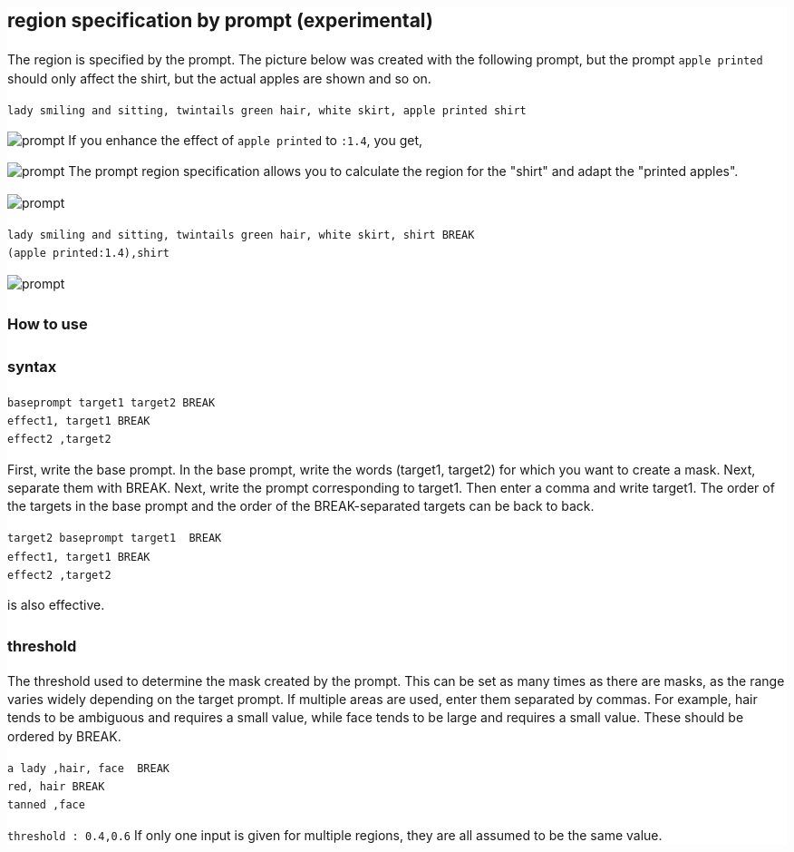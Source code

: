 

## <a id="divprompt">region specification by prompt (experimental)</a>
The region is specified by the prompt. The picture below was created with the following prompt, but the prompt `apple printed` should only affect the shirt, but the actual apples are shown and so on. 
```
lady smiling and sitting, twintails green hair, white skirt, apple printed shirt
```
![prompt](https://github.com/hako-mikan/sd-webui-regional-prompter/blob/imgs/psample1.png)
If you enhance the effect of `apple printed` to `:1.4`, you get, 

![prompt](https://github.com/hako-mikan/sd-webui-regional-prompter/blob/imgs/psample4.png)
The prompt region specification allows you to calculate the region for the "shirt" and adapt the "printed apples".

![prompt](https://github.com/hako-mikan/sd-webui-regional-prompter/blob/imgs/psample6.png)
```
lady smiling and sitting, twintails green hair, white skirt, shirt BREAK
(apple printed:1.4),shirt
```
![prompt](https://github.com/hako-mikan/sd-webui-regional-prompter/blob/imgs/psample2.png)

### How to use
### syntax
```
baseprompt target1 target2 BREAK
effect1, target1 BREAK
effect2 ,target2
```
																																																																																			 

First, write the base prompt. In the base prompt, write the words (target1, target2) for which you want to create a mask. Next, separate them with BREAK. Next, write the prompt corresponding to target1. Then enter a comma and write target1. The order of the targets in the base prompt and the order of the BREAK-separated targets can be back to back.

```
target2 baseprompt target1  BREAK
effect1, target1 BREAK
effect2 ,target2
```
is also effective.

### threshold
The threshold used to determine the mask created by the prompt. This can be set as many times as there are masks, as the range varies widely depending on the target prompt. If multiple areas are used, enter them separated by commas. For example, hair tends to be ambiguous and requires a small value, while face tends to be large and requires a small value. These should be ordered by BREAK.

```
a lady ,hair, face  BREAK
red, hair BREAK
tanned ,face
```
`threshold : 0.4,0.6`
If only one input is given for multiple regions, they are all assumed to be the same value.

